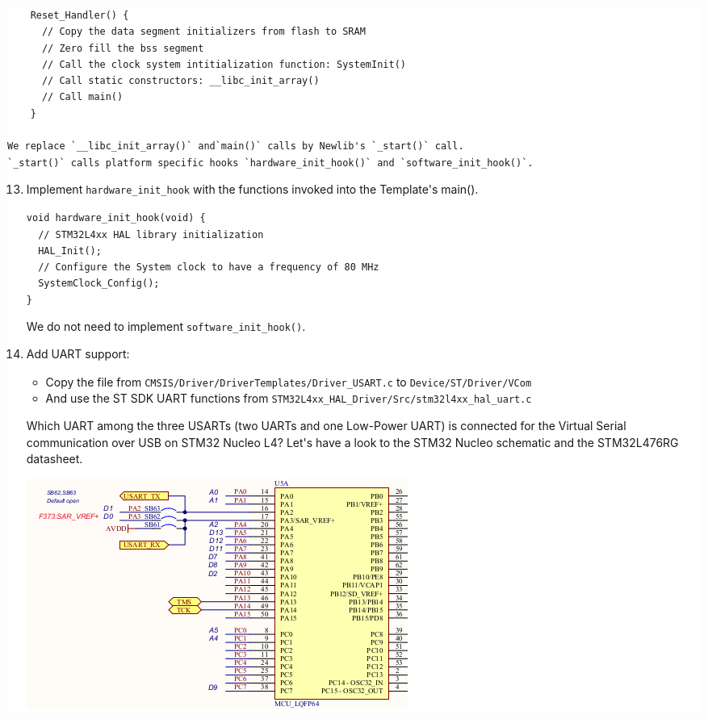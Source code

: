         Reset_Handler() {
          // Copy the data segment initializers from flash to SRAM
          // Zero fill the bss segment
          // Call the clock system intitialization function: SystemInit()
          // Call static constructors: __libc_init_array()
          // Call main()
        }

    We replace `__libc_init_array()` and`main()` calls by Newlib's `_start()` call.  
    `_start()` calls platform specific hooks `hardware_init_hook()` and `software_init_hook()`.

13. Implement `hardware_init_hook` with the functions invoked into the Template's main().

        void hardware_init_hook(void) {
          // STM32L4xx HAL library initialization
          HAL_Init();
          // Configure the System clock to have a frequency of 80 MHz
          SystemClock_Config();
        }

    We do not need to implement `software_init_hook()`.

14. Add UART support:

    - Copy the file from `CMSIS/Driver/DriverTemplates/Driver_USART.c` to `Device/ST/Driver/VCom`  
    - And use the ST SDK UART functions from `STM32L4xx_HAL_Driver/Src/stm32l4xx_hal_uart.c`

    Which UART among the three USARTs (two UARTs and one Low-Power UART) is connected for the Virtual Serial communication over USB on STM32 Nucleo L4? Let's have a look to the STM32 Nucleo schematic and the STM32L476RG datasheet.

    ![STMicroelectronics STM32 Nucleo - Schematic](Images/stm32-nucleo-schematic.png)